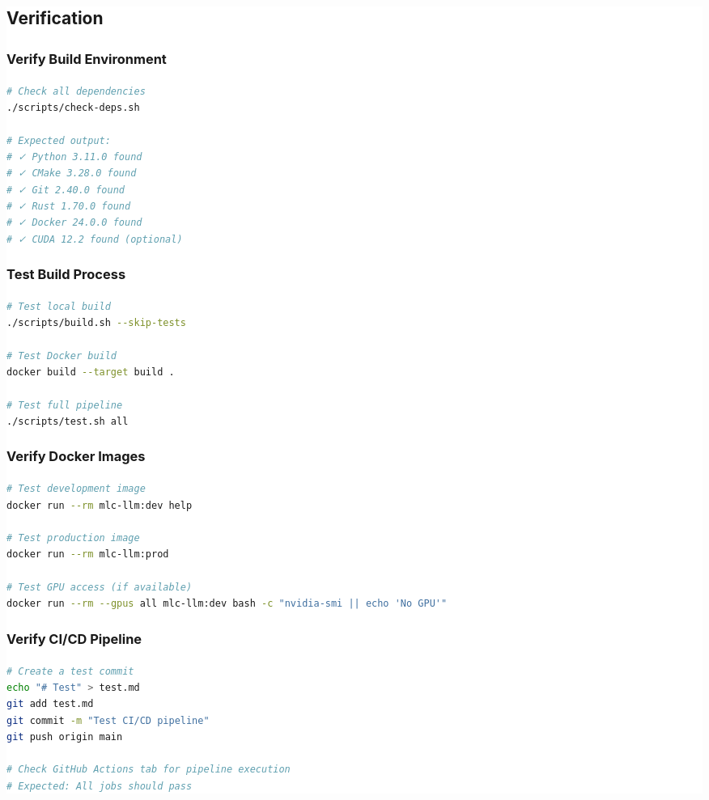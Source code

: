 ## Verification

### Verify Build Environment

```bash
# Check all dependencies
./scripts/check-deps.sh

# Expected output:
# ✓ Python 3.11.0 found
# ✓ CMake 3.28.0 found
# ✓ Git 2.40.0 found
# ✓ Rust 1.70.0 found
# ✓ Docker 24.0.0 found
# ✓ CUDA 12.2 found (optional)
```

### Test Build Process

```bash
# Test local build
./scripts/build.sh --skip-tests

# Test Docker build
docker build --target build .

# Test full pipeline
./scripts/test.sh all
```

### Verify Docker Images

```bash
# Test development image
docker run --rm mlc-llm:dev help

# Test production image
docker run --rm mlc-llm:prod

# Test GPU access (if available)
docker run --rm --gpus all mlc-llm:dev bash -c "nvidia-smi || echo 'No GPU'"
```

### Verify CI/CD Pipeline

```bash
# Create a test commit
echo "# Test" > test.md
git add test.md
git commit -m "Test CI/CD pipeline"
git push origin main

# Check GitHub Actions tab for pipeline execution
# Expected: All jobs should pass
```
